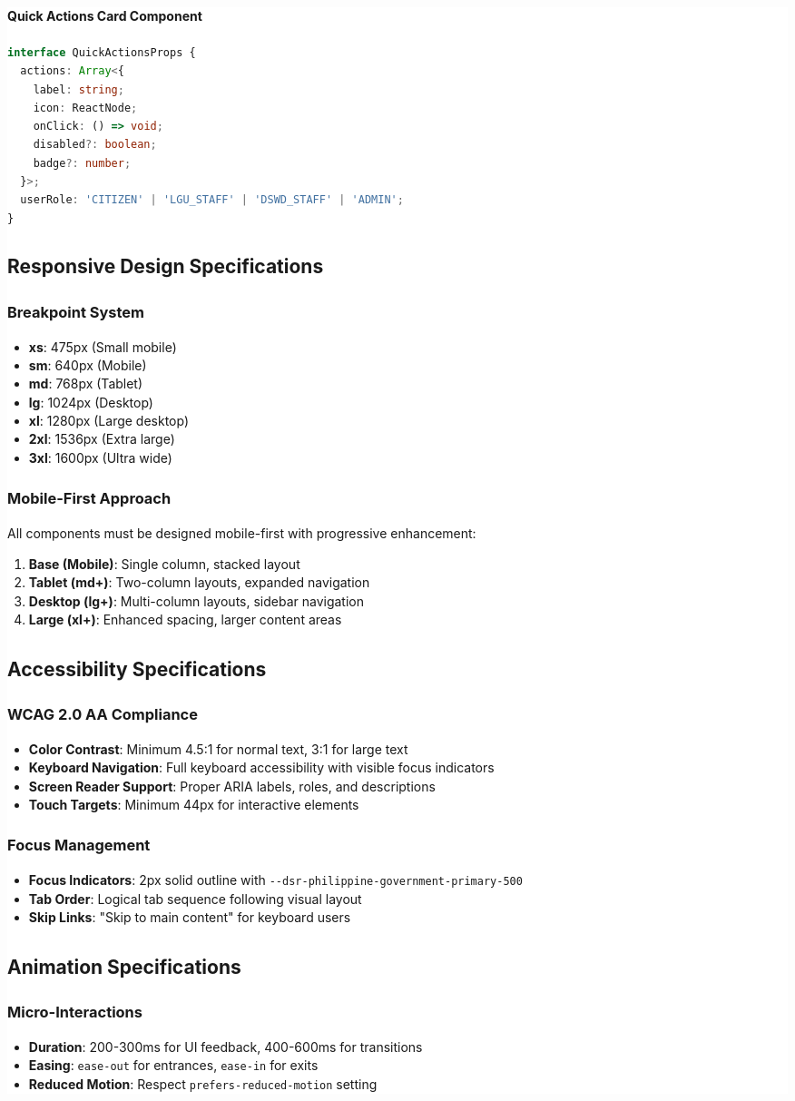 #### Quick Actions Card Component
```typescript
interface QuickActionsProps {
  actions: Array<{
    label: string;
    icon: ReactNode;
    onClick: () => void;
    disabled?: boolean;
    badge?: number;
  }>;
  userRole: 'CITIZEN' | 'LGU_STAFF' | 'DSWD_STAFF' | 'ADMIN';
}
```

## Responsive Design Specifications

### Breakpoint System
- **xs**: 475px (Small mobile)
- **sm**: 640px (Mobile)
- **md**: 768px (Tablet)
- **lg**: 1024px (Desktop)
- **xl**: 1280px (Large desktop)
- **2xl**: 1536px (Extra large)
- **3xl**: 1600px (Ultra wide)

### Mobile-First Approach
All components must be designed mobile-first with progressive enhancement:

1. **Base (Mobile)**: Single column, stacked layout
2. **Tablet (md+)**: Two-column layouts, expanded navigation
3. **Desktop (lg+)**: Multi-column layouts, sidebar navigation
4. **Large (xl+)**: Enhanced spacing, larger content areas

## Accessibility Specifications

### WCAG 2.0 AA Compliance
- **Color Contrast**: Minimum 4.5:1 for normal text, 3:1 for large text
- **Keyboard Navigation**: Full keyboard accessibility with visible focus indicators
- **Screen Reader Support**: Proper ARIA labels, roles, and descriptions
- **Touch Targets**: Minimum 44px for interactive elements

### Focus Management
- **Focus Indicators**: 2px solid outline with `--dsr-philippine-government-primary-500`
- **Tab Order**: Logical tab sequence following visual layout
- **Skip Links**: "Skip to main content" for keyboard users

## Animation Specifications

### Micro-Interactions
- **Duration**: 200-300ms for UI feedback, 400-600ms for transitions
- **Easing**: `ease-out` for entrances, `ease-in` for exits
- **Reduced Motion**: Respect `prefers-reduced-motion` setting
